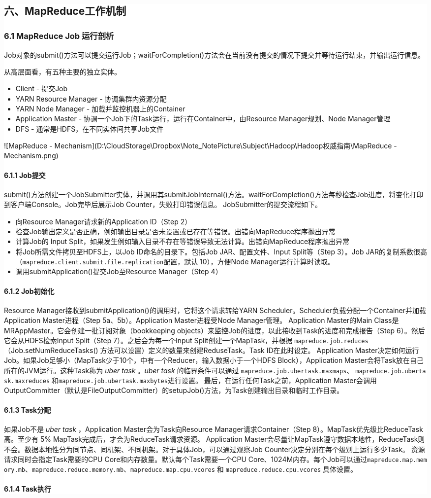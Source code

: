 ## 六、MapReduce工作机制

### 6.1 MapReduce Job 运行剖析

Job对象的submit()方法可以提交运行Job；waitForCompletion()方法会在当前没有提交的情况下提交并等待运行结束，并输出运行信息。

从高层面看，有五种主要的独立实体。

- Client - 提交Job
- YARN Resource Manager - 协调集群内资源分配
- YARN Node Manager - 加载并监控机器上的Container
- Application Master - 协调一个Job下的Task运行，运行在Container中，由Resource Manager规划、Node Manager管理
- DFS - 通常是HDFS，在不同实体间共享Job文件

![MapReduce - Mechanism](D:\CloudStorage\Dropbox\Note\_NotePicture\Subject\Hadoop\Hadoop权威指南\MapReduce - Mechanism.png)

#### 6.1.1 Job提交

submit()方法创建一个JobSubmitter实体，并调用其submitJobInternal()方法。waitForCompletion()方法每秒检查Job进度，将变化打印到客户端Console。Job完毕后展示Job Counter，失败打印错误信息。
JobSubmitter的提交流程如下。

- 向Resource Manager请求新的Application ID（Step 2）
- 检查Job输出定义是否正确，例如输出目录是否未设置或已存在等错误。出错向MapReduce程序抛出异常
- 计算Job的 Input Split，如果发生例如输入目录不存在等错误导致无法计算。出错向MapReduce程序抛出异常
- 将Job所需文件拷贝至HDFS上，以Job ID命名的目录下。包括Job JAR、配置文件、Input Split等（Step 3）。Job JAR的复制系数很高（`mapreduce.client.submit.file.replication`配置，默认 10），方便Node Manager运行计算时读取。
- 调用submitApplication()提交Job至Resource Manager（Step 4）

#### 6.1.2 Job初始化

Resource Manager接收到submitApplication()的调用时，它将这个请求转给YARN Scheduler。Scheduler负载分配一个Container并加载Application Master进程（Step 5a、5b）。Application Master进程受Node Manager管理。
Application Master的Main Class是MRAppMaster。它会创建一批订阅对象（bookkeeping objects）来监控Job的进度，以此接收到Task的进度和完成报告（Step 6）。然后它会从HDFS检索Input Split（Step 7）。之后会为每一个Input Split创建一个MapTask，并根据 `mapreduce.job.reduces`（Job.setNumReduceTasks() 方法可以设置）定义的数量来创建ReduseTask。Task ID在此时设定。
Application Master决定如何运行Job。如果Job足够小（MapTask少于10个，中有一个Reducer，输入数据小于一个HDFS Block），Application Master会将Task放在自己所在的JVM运行。这种Task称为 *uber task* 。*uber task* 的临界条件可以通过 `mapreduce.job.ubertask.maxmaps`、 `mapreduce.job.ubertask.maxreduces` 和`mapreduce.job.ubertask.maxbytes`进行设置。
最后，在运行任何Task之前，Application Master会调用OutputCommitter（默认是FileOutputCommitter）的setupJob()方法，为Task创建输出目录和临时工作目录。

#### 6.1.3 Task分配

如果Job不是 *uber task* ，Application Master会为Task向Resource Manager请求Container（Step 8）。MapTask优先级比ReduceTask高。至少有 5% MapTask完成后，才会为ReduceTask请求资源。
Application Master会尽量让MapTask遵守数据本地性，ReduceTask则不会。数据本地性分为同节点、同机架、不同机架。对于具体Job，可以通过观察Job Counter决定分别在每个级别上运行多少Task。
资源请求同时会指定Task需要的CPU Core和内存数量。默认每个Task需要一个CPU Core、1024M内存。每个Job可以通过`mapreduce.map.memory.mb`、`mapreduce.reduce.memory.mb`、`mapreduce.map.cpu.vcores` 和 `mapreduce.reduce.cpu.vcores` 具体设置。

#### 6.1.4 Task执行
